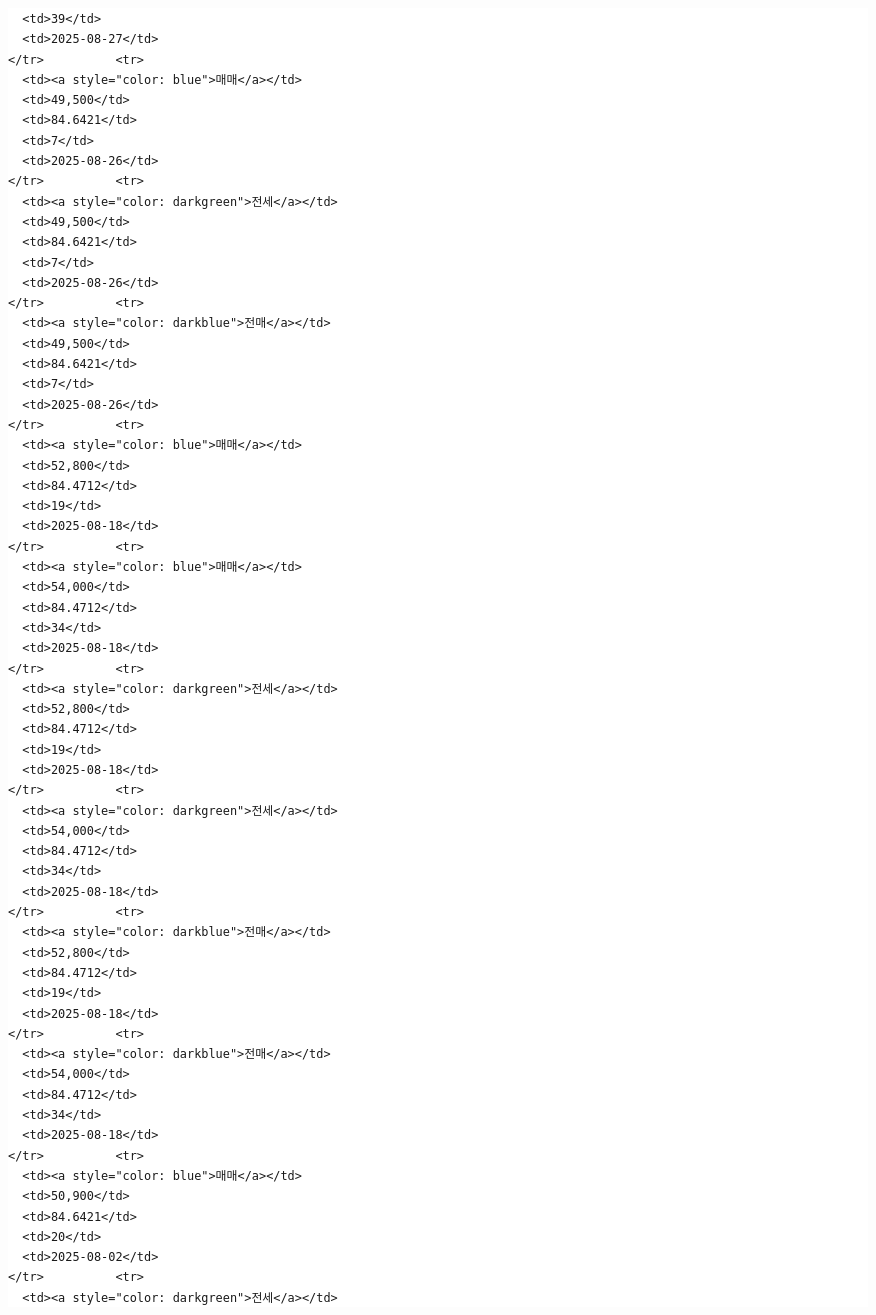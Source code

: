       <td>39</td>
      <td>2025-08-27</td>
    </tr>          <tr>
      <td><a style="color: blue">매매</a></td>
      <td>49,500</td>
      <td>84.6421</td>
      <td>7</td>
      <td>2025-08-26</td>
    </tr>          <tr>
      <td><a style="color: darkgreen">전세</a></td>
      <td>49,500</td>
      <td>84.6421</td>
      <td>7</td>
      <td>2025-08-26</td>
    </tr>          <tr>
      <td><a style="color: darkblue">전매</a></td>
      <td>49,500</td>
      <td>84.6421</td>
      <td>7</td>
      <td>2025-08-26</td>
    </tr>          <tr>
      <td><a style="color: blue">매매</a></td>
      <td>52,800</td>
      <td>84.4712</td>
      <td>19</td>
      <td>2025-08-18</td>
    </tr>          <tr>
      <td><a style="color: blue">매매</a></td>
      <td>54,000</td>
      <td>84.4712</td>
      <td>34</td>
      <td>2025-08-18</td>
    </tr>          <tr>
      <td><a style="color: darkgreen">전세</a></td>
      <td>52,800</td>
      <td>84.4712</td>
      <td>19</td>
      <td>2025-08-18</td>
    </tr>          <tr>
      <td><a style="color: darkgreen">전세</a></td>
      <td>54,000</td>
      <td>84.4712</td>
      <td>34</td>
      <td>2025-08-18</td>
    </tr>          <tr>
      <td><a style="color: darkblue">전매</a></td>
      <td>52,800</td>
      <td>84.4712</td>
      <td>19</td>
      <td>2025-08-18</td>
    </tr>          <tr>
      <td><a style="color: darkblue">전매</a></td>
      <td>54,000</td>
      <td>84.4712</td>
      <td>34</td>
      <td>2025-08-18</td>
    </tr>          <tr>
      <td><a style="color: blue">매매</a></td>
      <td>50,900</td>
      <td>84.6421</td>
      <td>20</td>
      <td>2025-08-02</td>
    </tr>          <tr>
      <td><a style="color: darkgreen">전세</a></td>